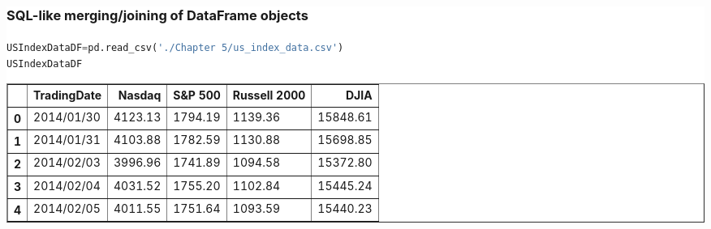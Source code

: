 

### SQL-like merging/joining of DataFrame objects


```python
USIndexDataDF=pd.read_csv('./Chapter 5/us_index_data.csv')
USIndexDataDF
```




<div>
<table border="1" class="dataframe">
  <thead>
    <tr style="text-align: right;">
      <th></th>
      <th>TradingDate</th>
      <th>Nasdaq</th>
      <th>S&amp;P 500</th>
      <th>Russell 2000</th>
      <th>DJIA</th>
    </tr>
  </thead>
  <tbody>
    <tr>
      <th>0</th>
      <td>2014/01/30</td>
      <td>4123.13</td>
      <td>1794.19</td>
      <td>1139.36</td>
      <td>15848.61</td>
    </tr>
    <tr>
      <th>1</th>
      <td>2014/01/31</td>
      <td>4103.88</td>
      <td>1782.59</td>
      <td>1130.88</td>
      <td>15698.85</td>
    </tr>
    <tr>
      <th>2</th>
      <td>2014/02/03</td>
      <td>3996.96</td>
      <td>1741.89</td>
      <td>1094.58</td>
      <td>15372.80</td>
    </tr>
    <tr>
      <th>3</th>
      <td>2014/02/04</td>
      <td>4031.52</td>
      <td>1755.20</td>
      <td>1102.84</td>
      <td>15445.24</td>
    </tr>
    <tr>
      <th>4</th>
      <td>2014/02/05</td>
      <td>4011.55</td>
      <td>1751.64</td>
      <td>1093.59</td>
      <td>15440.23</td>
    </tr>
    <tr>
